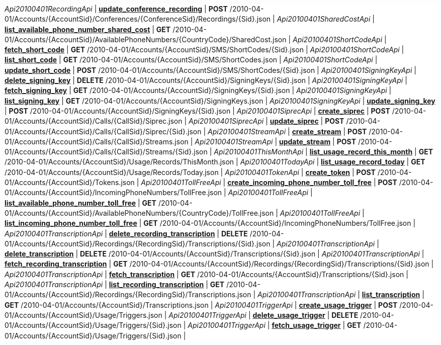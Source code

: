 *Api20100401RecordingApi* | [**update_conference_recording**](docs/Api20100401RecordingApi.md#update_conference_recording) | **POST** /2010-04-01/Accounts/{AccountSid}/Conferences/{ConferenceSid}/Recordings/{Sid}.json | 
*Api20100401SharedCostApi* | [**list_available_phone_number_shared_cost**](docs/Api20100401SharedCostApi.md#list_available_phone_number_shared_cost) | **GET** /2010-04-01/Accounts/{AccountSid}/AvailablePhoneNumbers/{CountryCode}/SharedCost.json | 
*Api20100401ShortCodeApi* | [**fetch_short_code**](docs/Api20100401ShortCodeApi.md#fetch_short_code) | **GET** /2010-04-01/Accounts/{AccountSid}/SMS/ShortCodes/{Sid}.json | 
*Api20100401ShortCodeApi* | [**list_short_code**](docs/Api20100401ShortCodeApi.md#list_short_code) | **GET** /2010-04-01/Accounts/{AccountSid}/SMS/ShortCodes.json | 
*Api20100401ShortCodeApi* | [**update_short_code**](docs/Api20100401ShortCodeApi.md#update_short_code) | **POST** /2010-04-01/Accounts/{AccountSid}/SMS/ShortCodes/{Sid}.json | 
*Api20100401SigningKeyApi* | [**delete_signing_key**](docs/Api20100401SigningKeyApi.md#delete_signing_key) | **DELETE** /2010-04-01/Accounts/{AccountSid}/SigningKeys/{Sid}.json | 
*Api20100401SigningKeyApi* | [**fetch_signing_key**](docs/Api20100401SigningKeyApi.md#fetch_signing_key) | **GET** /2010-04-01/Accounts/{AccountSid}/SigningKeys/{Sid}.json | 
*Api20100401SigningKeyApi* | [**list_signing_key**](docs/Api20100401SigningKeyApi.md#list_signing_key) | **GET** /2010-04-01/Accounts/{AccountSid}/SigningKeys.json | 
*Api20100401SigningKeyApi* | [**update_signing_key**](docs/Api20100401SigningKeyApi.md#update_signing_key) | **POST** /2010-04-01/Accounts/{AccountSid}/SigningKeys/{Sid}.json | 
*Api20100401SiprecApi* | [**create_siprec**](docs/Api20100401SiprecApi.md#create_siprec) | **POST** /2010-04-01/Accounts/{AccountSid}/Calls/{CallSid}/Siprec.json | 
*Api20100401SiprecApi* | [**update_siprec**](docs/Api20100401SiprecApi.md#update_siprec) | **POST** /2010-04-01/Accounts/{AccountSid}/Calls/{CallSid}/Siprec/{Sid}.json | 
*Api20100401StreamApi* | [**create_stream**](docs/Api20100401StreamApi.md#create_stream) | **POST** /2010-04-01/Accounts/{AccountSid}/Calls/{CallSid}/Streams.json | 
*Api20100401StreamApi* | [**update_stream**](docs/Api20100401StreamApi.md#update_stream) | **POST** /2010-04-01/Accounts/{AccountSid}/Calls/{CallSid}/Streams/{Sid}.json | 
*Api20100401ThisMonthApi* | [**list_usage_record_this_month**](docs/Api20100401ThisMonthApi.md#list_usage_record_this_month) | **GET** /2010-04-01/Accounts/{AccountSid}/Usage/Records/ThisMonth.json | 
*Api20100401TodayApi* | [**list_usage_record_today**](docs/Api20100401TodayApi.md#list_usage_record_today) | **GET** /2010-04-01/Accounts/{AccountSid}/Usage/Records/Today.json | 
*Api20100401TokenApi* | [**create_token**](docs/Api20100401TokenApi.md#create_token) | **POST** /2010-04-01/Accounts/{AccountSid}/Tokens.json | 
*Api20100401TollFreeApi* | [**create_incoming_phone_number_toll_free**](docs/Api20100401TollFreeApi.md#create_incoming_phone_number_toll_free) | **POST** /2010-04-01/Accounts/{AccountSid}/IncomingPhoneNumbers/TollFree.json | 
*Api20100401TollFreeApi* | [**list_available_phone_number_toll_free**](docs/Api20100401TollFreeApi.md#list_available_phone_number_toll_free) | **GET** /2010-04-01/Accounts/{AccountSid}/AvailablePhoneNumbers/{CountryCode}/TollFree.json | 
*Api20100401TollFreeApi* | [**list_incoming_phone_number_toll_free**](docs/Api20100401TollFreeApi.md#list_incoming_phone_number_toll_free) | **GET** /2010-04-01/Accounts/{AccountSid}/IncomingPhoneNumbers/TollFree.json | 
*Api20100401TranscriptionApi* | [**delete_recording_transcription**](docs/Api20100401TranscriptionApi.md#delete_recording_transcription) | **DELETE** /2010-04-01/Accounts/{AccountSid}/Recordings/{RecordingSid}/Transcriptions/{Sid}.json | 
*Api20100401TranscriptionApi* | [**delete_transcription**](docs/Api20100401TranscriptionApi.md#delete_transcription) | **DELETE** /2010-04-01/Accounts/{AccountSid}/Transcriptions/{Sid}.json | 
*Api20100401TranscriptionApi* | [**fetch_recording_transcription**](docs/Api20100401TranscriptionApi.md#fetch_recording_transcription) | **GET** /2010-04-01/Accounts/{AccountSid}/Recordings/{RecordingSid}/Transcriptions/{Sid}.json | 
*Api20100401TranscriptionApi* | [**fetch_transcription**](docs/Api20100401TranscriptionApi.md#fetch_transcription) | **GET** /2010-04-01/Accounts/{AccountSid}/Transcriptions/{Sid}.json | 
*Api20100401TranscriptionApi* | [**list_recording_transcription**](docs/Api20100401TranscriptionApi.md#list_recording_transcription) | **GET** /2010-04-01/Accounts/{AccountSid}/Recordings/{RecordingSid}/Transcriptions.json | 
*Api20100401TranscriptionApi* | [**list_transcription**](docs/Api20100401TranscriptionApi.md#list_transcription) | **GET** /2010-04-01/Accounts/{AccountSid}/Transcriptions.json | 
*Api20100401TriggerApi* | [**create_usage_trigger**](docs/Api20100401TriggerApi.md#create_usage_trigger) | **POST** /2010-04-01/Accounts/{AccountSid}/Usage/Triggers.json | 
*Api20100401TriggerApi* | [**delete_usage_trigger**](docs/Api20100401TriggerApi.md#delete_usage_trigger) | **DELETE** /2010-04-01/Accounts/{AccountSid}/Usage/Triggers/{Sid}.json | 
*Api20100401TriggerApi* | [**fetch_usage_trigger**](docs/Api20100401TriggerApi.md#fetch_usage_trigger) | **GET** /2010-04-01/Accounts/{AccountSid}/Usage/Triggers/{Sid}.json | 
